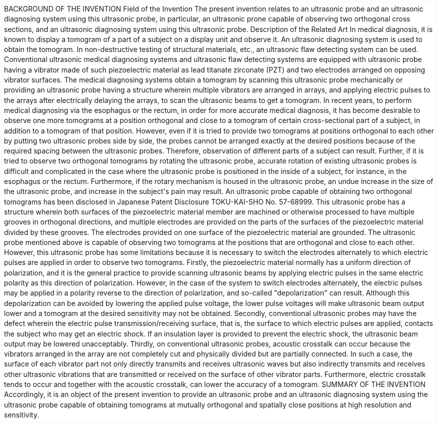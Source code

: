 BACKGROUND OF THE INVENTION
Field of the Invention
The present invention relates to an ultrasonic probe and an ultrasonic diagnosing system using this ultrasonic probe, in particular, an ultrasonic prone capable of observing two orthogonal cross sections, and an ultrasonic diagnosing system using this ultrasonic probe.
Description of the Related Art
In medical diagnosis, it is known to display a tomogram of a part of a subject on a display unit and observe it. An ultrasonic diagnosing system is used to obtain the tomogram.
In non-destructive testing of structural materials, etc., an ultrasonic flaw detecting system can be used.
Conventional ultrasonic medical diagnosing systems and ultrasonic flaw detecting systems are equipped with ultrasonic probe having a vibrator made of such piezoelectric material as lead titanate zirconate (PZT) and two electrodes arranged on opposing vibrator surfaces. The medical diagnosing systems obtain a tomogram by scanning this ultrasonic probe mechanically or providing an ultrasonic probe having a structure wherein multiple vibrators are arranged in arrays, and applying electric pulses to the arrays after electrically delaying the arrays, to scan the ultrasonic beams to get a tomogram.
In recent years, to perform medical diagnosing via the esophagus or the rectum, in order for more accurate medical diagnosis, it has become desirable to observe one more tomograms at a position orthogonal and close to a tomogram of certain cross-sectional part of a subject, in addition to a tomogram of that position.
However, even if it is tried to provide two tomograms at positions orthogonal to each other by putting two ultrasonic probes side by side, the probes cannot be arranged exactly at the desired positions because of the required spacing between the ultrasonic probes. Therefore, observation of different parts of a subject can result. Further, if it is tried to observe two orthogonal tomograms by rotating the ultrasonic probe, accurate rotation of existing ultrasonic probes is difficult and complicated in the case where the ultrasonic probe is positioned in the inside of a subject, for instance, in the esophagus or the rectum. Furthermore, if the rotary mechanism is housed in the ultrasonic probe, an undue increase in the size of the ultrasonic probe, and increase in the subject's pain may result.
An ultrasonic probe capable of obtaining two orthogonal tomograms has been disclosed in Japanese Patent Disclosure TOKU-KAI-SHO No. 57-68999. This ultrasonic probe has a structure wherein both surfaces of the piezoelectric material member are machined or otherwise processed to have multiple grooves in orthogonal directions, and multiple electrodes are provided on the parts of the surfaces of the piezoelectric material divided by these grooves. The electrodes provided on one surface of the piezoelectric material are grounded.
The ultrasonic probe mentioned above is capable of observing two tomograms at the positions that are orthogonal and close to each other.
However, this ultrasonic probe has some limitations because it is necessary to switch the electrodes alternately to which electric pulses are applied in order to observe two tomograms.
Firstly, the piezoelectric material normally has a uniform direction of polarization, and it is the general practice to provide scanning ultrasonic beams by applying electric pulses in the same electric polarity as this direction of polarization. However, in the case of the system to switch electrodes alternately, the electric pulses may be applied in a polarity reverse to the direction of polarization, and so-called "depolarization" can result. Although this depolarization can be avoided by lowering the applied pulse voltage, the lower pulse voltages will make ultrasonic beam output lower and a tomogram at the desired sensitivity may not be obtained.
Secondly, conventional ultrasonic probes may have the defect wherein the electric pulse transmission/receiving surface, that is, the surface to which electric pulses are applied, contacts the subject who may get an electric shock. If an insulation layer is provided to prevent the electric shock, the ultrasonic beam output may be lowered unacceptably.
Thirdly, on conventional ultrasonic probes, acoustic crosstalk can occur because the vibrators arranged in the array are not completely cut and physically divided but are partially connected. In such a case, the surface of each vibrator part not only directly transmits and receives ultrasonic waves but also indirectly transmits and receives other ultrasonic vibrations that are transmitted or received on the surface of other vibrator parts.
Furthermore, electric crosstalk tends to occur and together with the acoustic crosstalk, can lower the accuracy of a tomogram.
SUMMARY OF THE INVENTION
Accordingly, it is an object of the present invention to provide an ultrasonic probe and an ultrasonic diagnosing system using the ultrasonic probe capable of obtaining tomograms at mutually orthogonal and spatially close positions at high resolution and sensitivity.